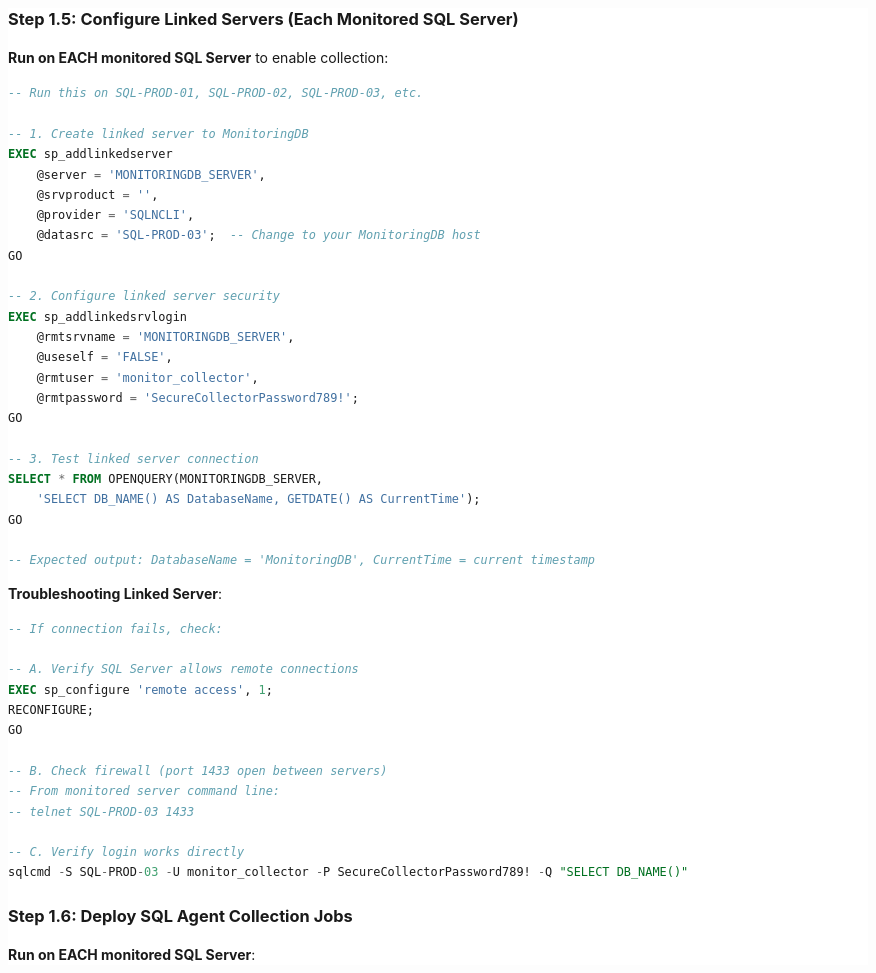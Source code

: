 ### Step 1.5: Configure Linked Servers (Each Monitored SQL Server)

**Run on EACH monitored SQL Server** to enable collection:

```sql
-- Run this on SQL-PROD-01, SQL-PROD-02, SQL-PROD-03, etc.

-- 1. Create linked server to MonitoringDB
EXEC sp_addlinkedserver
    @server = 'MONITORINGDB_SERVER',
    @srvproduct = '',
    @provider = 'SQLNCLI',
    @datasrc = 'SQL-PROD-03';  -- Change to your MonitoringDB host
GO

-- 2. Configure linked server security
EXEC sp_addlinkedsrvlogin
    @rmtsrvname = 'MONITORINGDB_SERVER',
    @useself = 'FALSE',
    @rmtuser = 'monitor_collector',
    @rmtpassword = 'SecureCollectorPassword789!';
GO

-- 3. Test linked server connection
SELECT * FROM OPENQUERY(MONITORINGDB_SERVER,
    'SELECT DB_NAME() AS DatabaseName, GETDATE() AS CurrentTime');
GO

-- Expected output: DatabaseName = 'MonitoringDB', CurrentTime = current timestamp
```

**Troubleshooting Linked Server**:

```sql
-- If connection fails, check:

-- A. Verify SQL Server allows remote connections
EXEC sp_configure 'remote access', 1;
RECONFIGURE;
GO

-- B. Check firewall (port 1433 open between servers)
-- From monitored server command line:
-- telnet SQL-PROD-03 1433

-- C. Verify login works directly
sqlcmd -S SQL-PROD-03 -U monitor_collector -P SecureCollectorPassword789! -Q "SELECT DB_NAME()"
```

### Step 1.6: Deploy SQL Agent Collection Jobs

**Run on EACH monitored SQL Server**:
